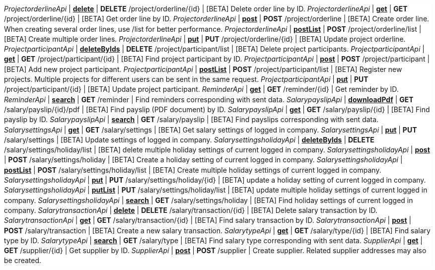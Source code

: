 *ProjectorderlineApi* | [**delete**](docs/Api/ProjectorderlineApi.md#delete) | **DELETE** /project/orderline/{id} | [BETA] Delete order line by ID.
*ProjectorderlineApi* | [**get**](docs/Api/ProjectorderlineApi.md#get) | **GET** /project/orderline/{id} | [BETA] Get order line by ID.
*ProjectorderlineApi* | [**post**](docs/Api/ProjectorderlineApi.md#post) | **POST** /project/orderline | [BETA] Create order line. When creating several order lines, use /list for better performance.
*ProjectorderlineApi* | [**postList**](docs/Api/ProjectorderlineApi.md#postlist) | **POST** /project/orderline/list | [BETA] Create multiple order lines.
*ProjectorderlineApi* | [**put**](docs/Api/ProjectorderlineApi.md#put) | **PUT** /project/orderline/{id} | [BETA] Update project orderline.
*ProjectparticipantApi* | [**deleteByIds**](docs/Api/ProjectparticipantApi.md#deletebyids) | **DELETE** /project/participant/list | [BETA] Delete project participants.
*ProjectparticipantApi* | [**get**](docs/Api/ProjectparticipantApi.md#get) | **GET** /project/participant/{id} | [BETA] Find project participant by ID.
*ProjectparticipantApi* | [**post**](docs/Api/ProjectparticipantApi.md#post) | **POST** /project/participant | [BETA] Add new project participant.
*ProjectparticipantApi* | [**postList**](docs/Api/ProjectparticipantApi.md#postlist) | **POST** /project/participant/list | [BETA] Register new projects. Multiple projects for different users can be sent in the same request.
*ProjectparticipantApi* | [**put**](docs/Api/ProjectparticipantApi.md#put) | **PUT** /project/participant/{id} | [BETA] Update project participant.
*ReminderApi* | [**get**](docs/Api/ReminderApi.md#get) | **GET** /reminder/{id} | Get reminder by ID.
*ReminderApi* | [**search**](docs/Api/ReminderApi.md#search) | **GET** /reminder | Find reminders corresponding with sent data.
*SalarypayslipApi* | [**downloadPdf**](docs/Api/SalarypayslipApi.md#downloadpdf) | **GET** /salary/payslip/{id}/pdf | [BETA] Find payslip (PDF document) by ID.
*SalarypayslipApi* | [**get**](docs/Api/SalarypayslipApi.md#get) | **GET** /salary/payslip/{id} | [BETA] Find payslip by ID.
*SalarypayslipApi* | [**search**](docs/Api/SalarypayslipApi.md#search) | **GET** /salary/payslip | [BETA] Find payslips corresponding with sent data.
*SalarysettingsApi* | [**get**](docs/Api/SalarysettingsApi.md#get) | **GET** /salary/settings | [BETA] Get salary settings of logged in company.
*SalarysettingsApi* | [**put**](docs/Api/SalarysettingsApi.md#put) | **PUT** /salary/settings | [BETA] Update settings of logged in company.
*SalarysettingsholidayApi* | [**deleteByIds**](docs/Api/SalarysettingsholidayApi.md#deletebyids) | **DELETE** /salary/settings/holiday/list | [BETA] delete multiple holiday settings of current logged in company.
*SalarysettingsholidayApi* | [**post**](docs/Api/SalarysettingsholidayApi.md#post) | **POST** /salary/settings/holiday | [BETA] Create a holiday setting of current logged in company.
*SalarysettingsholidayApi* | [**postList**](docs/Api/SalarysettingsholidayApi.md#postlist) | **POST** /salary/settings/holiday/list | [BETA] Create multiple holiday settings of current logged in company.
*SalarysettingsholidayApi* | [**put**](docs/Api/SalarysettingsholidayApi.md#put) | **PUT** /salary/settings/holiday/{id} | [BETA] update a holiday setting of current logged in company.
*SalarysettingsholidayApi* | [**putList**](docs/Api/SalarysettingsholidayApi.md#putlist) | **PUT** /salary/settings/holiday/list | [BETA] update multiple holiday settings of current logged in company.
*SalarysettingsholidayApi* | [**search**](docs/Api/SalarysettingsholidayApi.md#search) | **GET** /salary/settings/holiday | [BETA] Find holiday settings of current logged in company.
*SalarytransactionApi* | [**delete**](docs/Api/SalarytransactionApi.md#delete) | **DELETE** /salary/transaction/{id} | [BETA] Delete salary transaction by ID.
*SalarytransactionApi* | [**get**](docs/Api/SalarytransactionApi.md#get) | **GET** /salary/transaction/{id} | [BETA] Find salary transaction by ID.
*SalarytransactionApi* | [**post**](docs/Api/SalarytransactionApi.md#post) | **POST** /salary/transaction | [BETA] Create a new salary transaction.
*SalarytypeApi* | [**get**](docs/Api/SalarytypeApi.md#get) | **GET** /salary/type/{id} | [BETA] Find salary type by ID.
*SalarytypeApi* | [**search**](docs/Api/SalarytypeApi.md#search) | **GET** /salary/type | [BETA] Find salary type corresponding with sent data.
*SupplierApi* | [**get**](docs/Api/SupplierApi.md#get) | **GET** /supplier/{id} | Get supplier by ID.
*SupplierApi* | [**post**](docs/Api/SupplierApi.md#post) | **POST** /supplier | Create supplier. Related supplier addresses may also be created.
